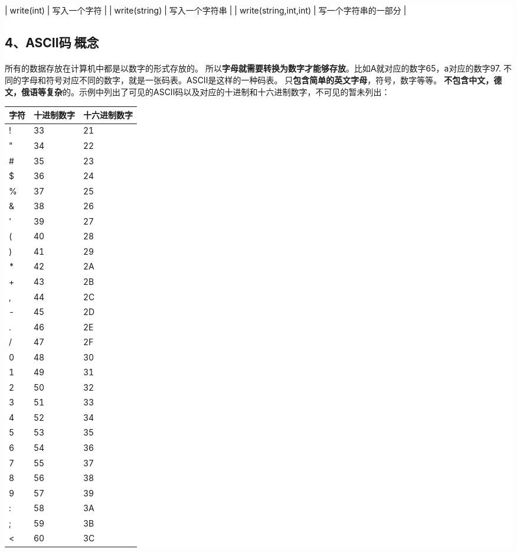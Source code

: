 | write(int)                   | 写入一个字符                       |
| write(string)                | 写入一个字符串                     |
| write(string,int,int)        | 写一个字符串的一部分               |



## 4、ASCII码 概念



所有的数据存放在计算机中都是以数字的形式存放的。 所以**字母就需要转换为数字才能够存放**。比如A就对应的数字65，a对应的数字97. 不同的字母和符号对应不同的数字，就是一张码表。ASCII是这样的一种码表。 只**包含简单的英文字母**，符号，数字等等。 **不包含中文，德文，俄语等复杂**的。示例中列出了可见的ASCII码以及对应的十进制和十六进制数字，不可见的暂未列出：



| 字符 | 十进制数字 | 十六进制数字 |
| ---- | ---------- | ------------ |
| !    | 33         | 21           |
| "    | 34         | 22           |
| #    | 35         | 23           |
| $    | 36         | 24           |
| %    | 37         | 25           |
| &    | 38         | 26           |
| '    | 39         | 27           |
| (    | 40         | 28           |
| )    | 41         | 29           |
| *    | 42         | 2A           |
| +    | 43         | 2B           |
| ,    | 44         | 2C           |
| -    | 45         | 2D           |
| .    | 46         | 2E           |
| /    | 47         | 2F           |
| 0    | 48         | 30           |
| 1    | 49         | 31           |
| 2    | 50         | 32           |
| 3    | 51         | 33           |
| 4    | 52         | 34           |
| 5    | 53         | 35           |
| 6    | 54         | 36           |
| 7    | 55         | 37           |
| 8    | 56         | 38           |
| 9    | 57         | 39           |
| :    | 58         | 3A           |
| ;    | 59         | 3B           |
| <    | 60         | 3C           |